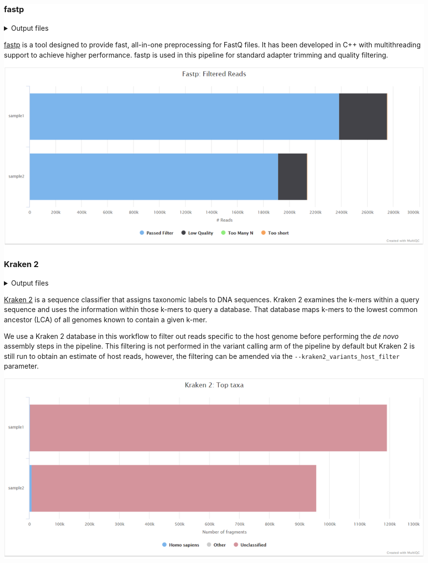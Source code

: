 ### fastp

<details markdown="1"><summary>Output files</summary></details>

[fastp](https://github.com/OpenGene/fastp) is a tool designed to provide fast, all-in-one preprocessing for FastQ files. It has been developed in C++ with multithreading support to achieve higher performance. fastp is used in this pipeline for standard adapter trimming and quality filtering.

![MultiQC - fastp filtered reads plot](images/mqc_fastp_plot.png)

### Kraken 2

<details markdown="1"><summary>Output files</summary></details>

[Kraken 2](https://ccb.jhu.edu/software/kraken2/index.shtml?t=manual) is a sequence classifier that assigns taxonomic labels to DNA sequences. Kraken 2 examines the k-mers within a query sequence and uses the information within those k-mers to query a database. That database maps k-mers to the lowest common ancestor (LCA) of all genomes known to contain a given k-mer.

We use a Kraken 2 database in this workflow to filter out reads specific to the host genome before performing the _de novo_ assembly steps in the pipeline. This filtering is not performed in the variant calling arm of the pipeline by default but Kraken 2 is still run to obtain an estimate of host reads, however, the filtering can be amended via the `--kraken2_variants_host_filter` parameter.

![MultiQC - Kraken 2 classification plot](images/mqc_kraken2_plot.png)
